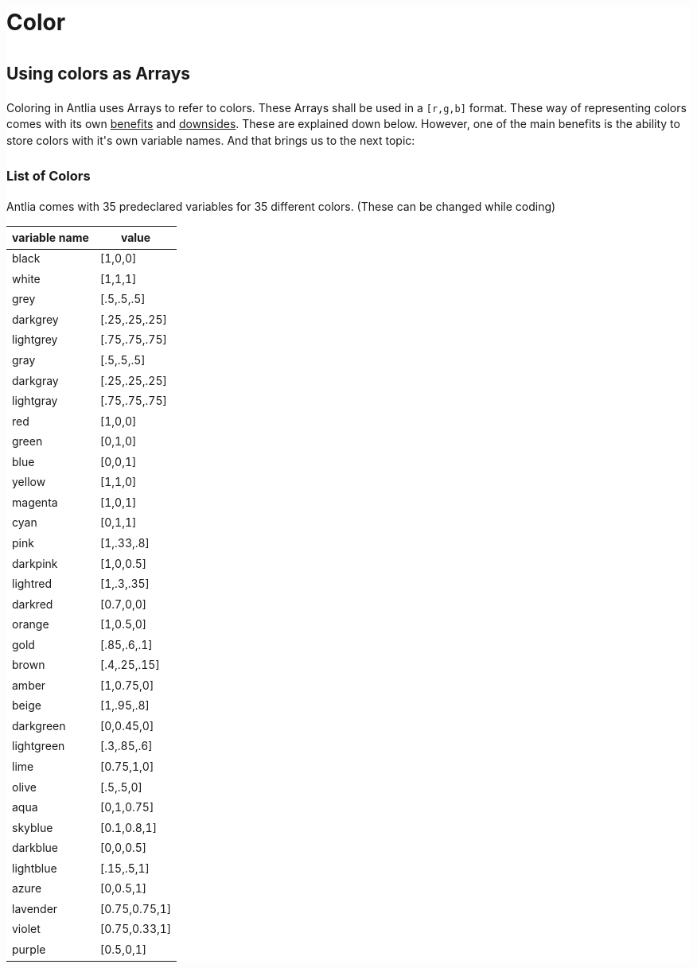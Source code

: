 
# Color

## Using colors as Arrays

Coloring in Antlia uses Arrays to refer to colors. These Arrays shall be used in a `[r,g,b]` format. These way of representing colors comes with its own [benefits](#benefits) and [downsides](#downsides). These are explained down below. However, one of the main benefits is the ability to store colors with it's own variable names. And that brings us to the next topic:

### List of Colors

Antlia comes with 35 predeclared variables for 35 different colors. (These can be changed while coding)

variable name | value
------------ | -------------
black | [1,0,0]
white | [1,1,1]
grey | [.5,.5,.5]
darkgrey | [.25,.25,.25]
lightgrey | [.75,.75,.75]
gray | [.5,.5,.5]
darkgray | [.25,.25,.25]
lightgray | [.75,.75,.75]
red | [1,0,0]
green | [0,1,0]
blue | [0,0,1]
yellow | [1,1,0]
magenta | [1,0,1]
cyan | [0,1,1]
pink | [1,.33,.8]
darkpink | [1,0,0.5]
lightred | [1,.3,.35]
darkred | [0.7,0,0]
orange | [1,0.5,0]
gold | [.85,.6,.1]
brown | [.4,.25,.15]
amber | [1,0.75,0]
beige | [1,.95,.8]
darkgreen | [0,0.45,0]
lightgreen | [.3,.85,.6]
lime | [0.75,1,0]
olive | [.5,.5,0]
aqua | [0,1,0.75]
skyblue | [0.1,0.8,1]
darkblue | [0,0,0.5]
lightblue | [.15,.5,1]
azure | [0,0.5,1]
lavender | [0.75,0.75,1]
violet | [0.75,0.33,1]
purple | [0.5,0,1]
